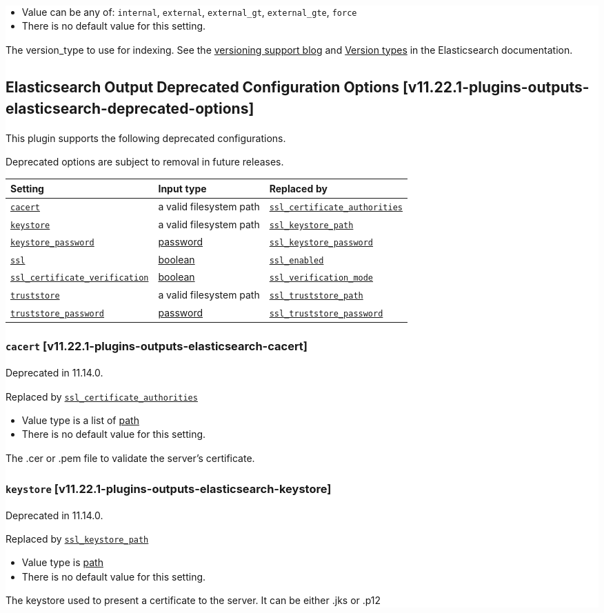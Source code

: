 * Value can be any of: `internal`, `external`, `external_gt`, `external_gte`, `force`
* There is no default value for this setting.

The version\_type to use for indexing. See the [versioning support blog](https://www.elastic.co/blog/elasticsearch-versioning-support) and [Version types](https://www.elastic.co/guide/en/elasticsearch/reference/current/docs-index_.html#_version_types) in the Elasticsearch documentation.

## Elasticsearch Output Deprecated Configuration Options [v11.22.1-plugins-outputs-elasticsearch-deprecated-options]

This plugin supports the following deprecated configurations.

Deprecated options are subject to removal in future releases.

| Setting | Input type | Replaced by |
| :- | :- | :- |
| [`cacert`](v11-22-1-plugins-outputs-elasticsearch.md#v11.22.1-plugins-outputs-elasticsearch-cacert) | a valid filesystem path | [`ssl_certificate_authorities`](v11-22-1-plugins-outputs-elasticsearch.md#v11.22.1-plugins-outputs-elasticsearch-ssl_certificate_authorities) |
| [`keystore`](v11-22-1-plugins-outputs-elasticsearch.md#v11.22.1-plugins-outputs-elasticsearch-keystore) | a valid filesystem path | [`ssl_keystore_path`](v11-22-1-plugins-outputs-elasticsearch.md#v11.22.1-plugins-outputs-elasticsearch-ssl_keystore_path) |
| [`keystore_password`](v11-22-1-plugins-outputs-elasticsearch.md#v11.22.1-plugins-outputs-elasticsearch-keystore_password) | [password](/lsr/value-types.md#password) | [`ssl_keystore_password`](v11-22-1-plugins-outputs-elasticsearch.md#v11.22.1-plugins-outputs-elasticsearch-ssl_keystore_password) |
| [`ssl`](v11-22-1-plugins-outputs-elasticsearch.md#v11.22.1-plugins-outputs-elasticsearch-ssl) | [boolean](/lsr/value-types.md#boolean) | [`ssl_enabled`](v11-22-1-plugins-outputs-elasticsearch.md#v11.22.1-plugins-outputs-elasticsearch-ssl_enabled) |
| [`ssl_certificate_verification`](v11-22-1-plugins-outputs-elasticsearch.md#v11.22.1-plugins-outputs-elasticsearch-ssl_certificate_verification) | [boolean](/lsr/value-types.md#boolean) | [`ssl_verification_mode`](v11-22-1-plugins-outputs-elasticsearch.md#v11.22.1-plugins-outputs-elasticsearch-ssl_verification_mode) |
| [`truststore`](v11-22-1-plugins-outputs-elasticsearch.md#v11.22.1-plugins-outputs-elasticsearch-truststore) | a valid filesystem path | [`ssl_truststore_path`](v11-22-1-plugins-outputs-elasticsearch.md#v11.22.1-plugins-outputs-elasticsearch-ssl_truststore_path) |
| [`truststore_password`](v11-22-1-plugins-outputs-elasticsearch.md#v11.22.1-plugins-outputs-elasticsearch-truststore_password) | [password](/lsr/value-types.md#password) | [`ssl_truststore_password`](v11-22-1-plugins-outputs-elasticsearch.md#v11.22.1-plugins-outputs-elasticsearch-ssl_truststore_password) |

### `cacert` [v11.22.1-plugins-outputs-elasticsearch-cacert]

Deprecated in 11.14.0.

Replaced by [`ssl_certificate_authorities`](v11-22-1-plugins-outputs-elasticsearch.md#v11.22.1-plugins-outputs-elasticsearch-ssl_certificate_authorities)

* Value type is a list of [path](/lsr/value-types.md#path)
* There is no default value for this setting.

The .cer or .pem file to validate the server’s certificate.

### `keystore` [v11.22.1-plugins-outputs-elasticsearch-keystore]

Deprecated in 11.14.0.

Replaced by [`ssl_keystore_path`](v11-22-1-plugins-outputs-elasticsearch.md#v11.22.1-plugins-outputs-elasticsearch-ssl_keystore_path)

* Value type is [path](/lsr/value-types.md#path)
* There is no default value for this setting.

The keystore used to present a certificate to the server. It can be either .jks or .p12
